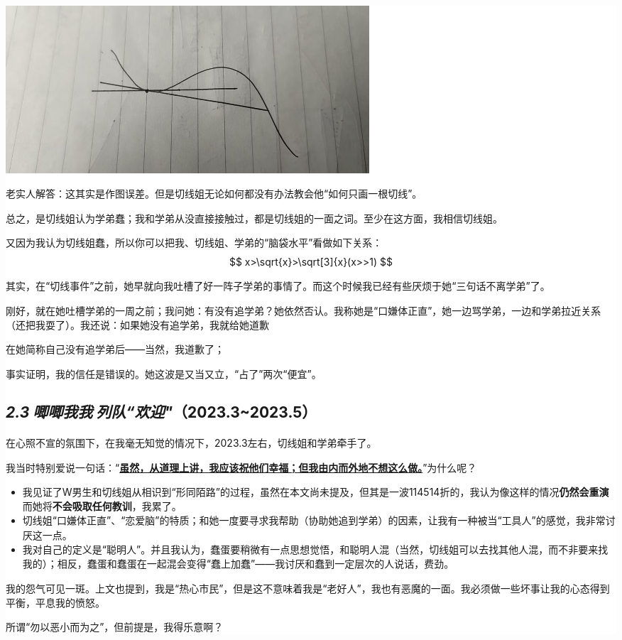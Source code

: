 <img src="./seniortalk-brainlessdating/qiexian.JPG" alt="qiexian" style="zoom: 50%;" />

老实人解答：这其实是作图误差。但是切线姐无论如何都没有办法教会他“如何只画一根切线”。

总之，是切线姐认为学弟蠢；我和学弟从没直接接触过，都是切线姐的一面之词。至少在这方面，我相信切线姐。

又因为我认为切线姐蠢，所以你可以把我、切线姐、学弟的“脑袋水平”看做如下关系：
$$
x>\sqrt{x}>\sqrt[3]{x}(x>>1)
$$


其实，在“切线事件”之前，她早就向我吐槽了好一阵子学弟的事情了。而这个时候我已经有些厌烦于她“三句话不离学弟”了。

刚好，就在她吐槽学弟的一周之前；我问她：有没有追学弟？她依然否认。我称她是“口嫌体正直”，她一边骂学弟，一边和学弟拉近关系（还把我耍了）。我还说：如果她没有追学弟，我就给她道歉

在她简称自己没有追学弟后——当然，我道歉了；

事实证明，我的信任是错误的。她这波是又当又立，“占了”两次“便宜”。



## ***2.3 唧唧我我 列队“欢迎"***（2023.3~2023.5）

在心照不宣的氛围下，在我毫无知觉的情况下，2023.3左右，切线姐和学弟牵手了。

我当时特别爱说一句话：“<u>**虽然，从道理上讲，我应该祝他们幸福；但我由内而外地不想这么做。**</u>”为什么呢？

- 我见证了W男生和切线姐从相识到“形同陌路”的过程，虽然在本文尚未提及，但其是一波114514折的，我认为像这样的情况**仍然会重演**而她将**不会吸取任何教训**，我累了。
- 切线姐“口嫌体正直”、“恋爱脑”的特质；和她一度要寻求我帮助（协助她追到学弟）的因素，让我有一种被当“工具人”的感觉，我非常讨厌这一点。
- 我对自己的定义是“聪明人”。并且我认为，蠢蛋要稍微有一点思想觉悟，和聪明人混（当然，切线姐可以去找其他人混，而不非要来找我的）；相反，蠢蛋和蠢蛋在一起混会变得“蠢上加蠢”——我讨厌和蠢到一定层次的人说话，费劲。

我的怨气可见一斑。上文也提到，我是“热心市民”，但是这不意味着我是“老好人”，我也有恶魔的一面。我必须做一些坏事让我的心态得到平衡，平息我的愤怒。

所谓“勿以恶小而为之”，但前提是，我得乐意啊？


[^1]: 当我说出“希望……”语句的时候，就说明我对这件事情“没什么希望”。毕竟，如果一件事情客观上完全可以达成，那人们根本没有必要为此求神问卜，表达“美好祝愿”的。